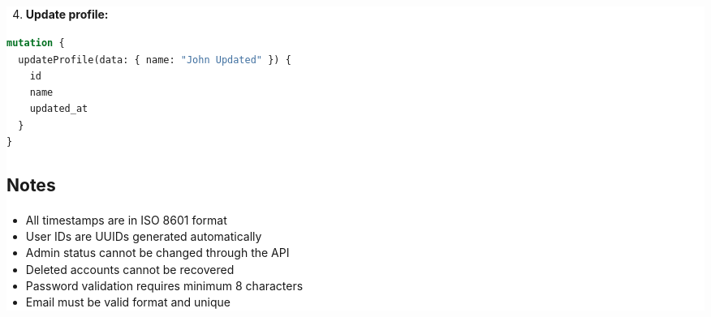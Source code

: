 4. **Update profile:**

```graphql
mutation {
  updateProfile(data: { name: "John Updated" }) {
    id
    name
    updated_at
  }
}
```

## Notes

- All timestamps are in ISO 8601 format
- User IDs are UUIDs generated automatically
- Admin status cannot be changed through the API
- Deleted accounts cannot be recovered
- Password validation requires minimum 8 characters
- Email must be valid format and unique
